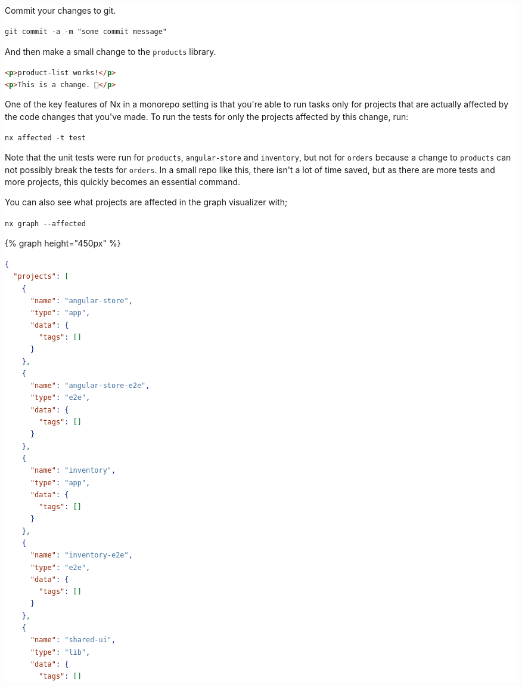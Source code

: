 Commit your changes to git.

```shell
git commit -a -m "some commit message"
```

And then make a small change to the `products` library.

```html {% fileName="libs/products/src/lib/product-list/product-list.component.html" %}
<p>product-list works!</p>
<p>This is a change. 👋</p>
```

One of the key features of Nx in a monorepo setting is that you're able to run tasks only for projects that are actually affected by the code changes that you've made. To run the tests for only the projects affected by this change, run:

```shell
nx affected -t test
```

Note that the unit tests were run for `products`, `angular-store` and `inventory`, but not for `orders` because a change to `products` can not possibly break the tests for `orders`. In a small repo like this, there isn't a lot of time saved, but as there are more tests and more projects, this quickly becomes an essential command.

You can also see what projects are affected in the graph visualizer with;

```shell
nx graph --affected
```

{% graph height="450px" %}

```json
{
  "projects": [
    {
      "name": "angular-store",
      "type": "app",
      "data": {
        "tags": []
      }
    },
    {
      "name": "angular-store-e2e",
      "type": "e2e",
      "data": {
        "tags": []
      }
    },
    {
      "name": "inventory",
      "type": "app",
      "data": {
        "tags": []
      }
    },
    {
      "name": "inventory-e2e",
      "type": "e2e",
      "data": {
        "tags": []
      }
    },
    {
      "name": "shared-ui",
      "type": "lib",
      "data": {
        "tags": []
```